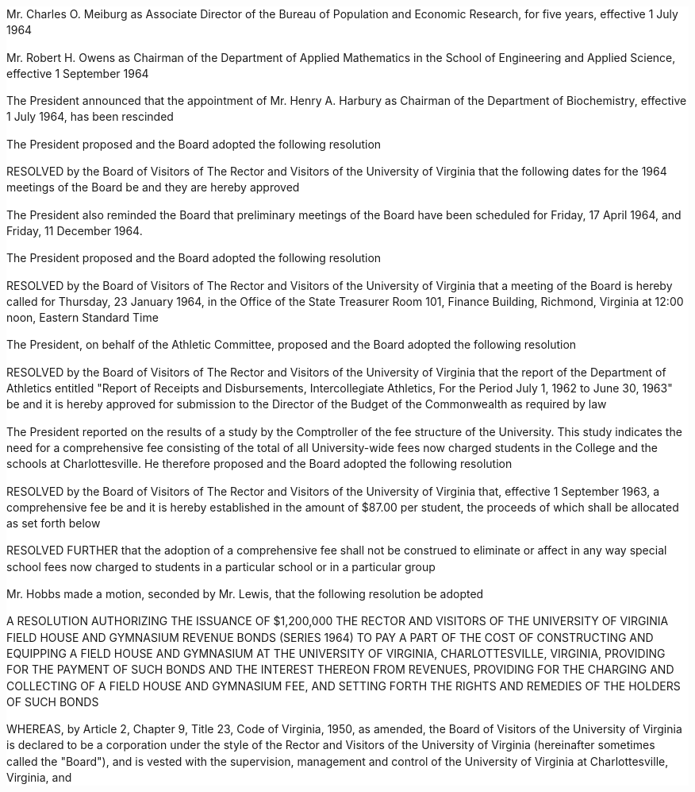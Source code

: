 Mr. Charles O. Meiburg as Associate Director of the Bureau of Population and Economic Research, for five years, effective 1 July 1964

Mr. Robert H. Owens as Chairman of the Department of Applied Mathematics in the School of Engineering and Applied Science, effective 1 September 1964

The President announced that the appointment of Mr. Henry A. Harbury as Chairman of the Department of Biochemistry, effective 1 July 1964, has been rescinded

The President proposed and the Board adopted the following resolution

RESOLVED by the Board of Visitors of The Rector and Visitors of the University of Virginia that the following dates for the 1964 meetings of the Board be and they are hereby approved

The President also reminded the Board that preliminary meetings of the Board have been scheduled for Friday, 17 April 1964, and Friday, 11 December 1964.

The President proposed and the Board adopted the following resolution

RESOLVED by the Board of Visitors of The Rector and Visitors of the University of Virginia that a meeting of the Board is hereby called for Thursday, 23 January 1964, in the Office of the State Treasurer Room 101, Finance Building, Richmond, Virginia at 12:00 noon, Eastern Standard Time

The President, on behalf of the Athletic Committee, proposed and the Board adopted the following resolution

RESOLVED by the Board of Visitors of The Rector and Visitors of the University of Virginia that the report of the Department of Athletics entitled "Report of Receipts and Disbursements, Intercollegiate Athletics, For the Period July 1, 1962 to June 30, 1963" be and it is hereby approved for submission to the Director of the Budget of the Commonwealth as required by law

The President reported on the results of a study by the Comptroller of the fee structure of the University. This study indicates the need for a comprehensive fee consisting of the total of all University-wide fees now charged students in the College and the schools at Charlottesville. He therefore proposed and the Board adopted the following resolution

RESOLVED by the Board of Visitors of The Rector and Visitors of the University of Virginia that, effective 1 September 1963, a comprehensive fee be and it is hereby established in the amount of $87.00 per student, the proceeds of which shall be allocated as set forth below

RESOLVED FURTHER that the adoption of a comprehensive fee shall not be construed to eliminate or affect in any way special school fees now charged to students in a particular school or in a particular group

Mr. Hobbs made a motion, seconded by Mr. Lewis, that the following resolution be adopted

A RESOLUTION AUTHORIZING THE ISSUANCE OF $1,200,000 THE RECTOR AND VISITORS OF THE UNIVERSITY OF VIRGINIA FIELD HOUSE AND GYMNASIUM REVENUE BONDS (SERIES 1964) TO PAY A PART OF THE COST OF CONSTRUCTING AND EQUIPPING A FIELD HOUSE AND GYMNASIUM AT THE UNIVERSITY OF VIRGINIA, CHARLOTTESVILLE, VIRGINIA, PROVIDING FOR THE PAYMENT OF SUCH BONDS AND THE INTEREST THEREON FROM REVENUES, PROVIDING FOR THE CHARGING AND COLLECTING OF A FIELD HOUSE AND GYMNASIUM FEE, AND SETTING FORTH THE RIGHTS AND REMEDIES OF THE HOLDERS OF SUCH BONDS

WHEREAS, by Article 2, Chapter 9, Title 23, Code of Virginia, 1950, as amended, the Board of Visitors of the University of Virginia is declared to be a corporation under the style of the Rector and Visitors of the University of Virginia (hereinafter sometimes called the "Board"), and is vested with the supervision, management and control of the University of Virginia at Charlottesville, Virginia, and
